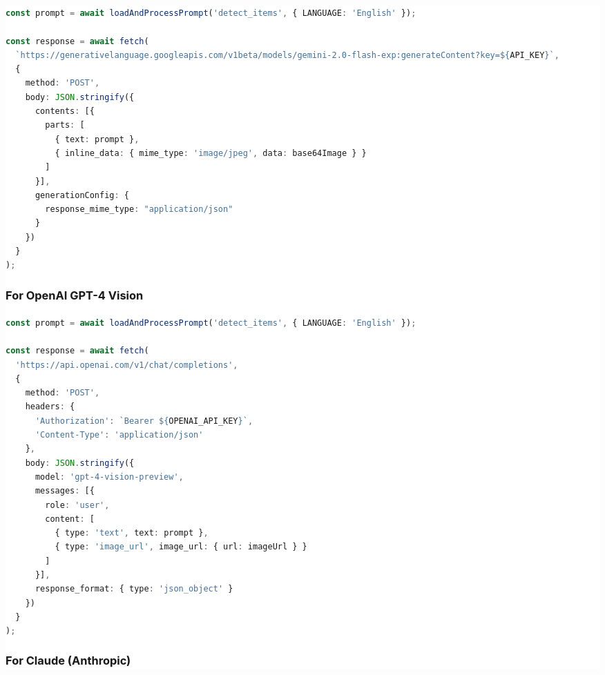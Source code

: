 ```typescript
const prompt = await loadAndProcessPrompt('detect_items', { LANGUAGE: 'English' });

const response = await fetch(
  `https://generativelanguage.googleapis.com/v1beta/models/gemini-2.0-flash-exp:generateContent?key=${API_KEY}`,
  {
    method: 'POST',
    body: JSON.stringify({
      contents: [{
        parts: [
          { text: prompt },
          { inline_data: { mime_type: 'image/jpeg', data: base64Image } }
        ]
      }],
      generationConfig: {
        response_mime_type: "application/json"
      }
    })
  }
);
```

### For OpenAI GPT-4 Vision

```typescript
const prompt = await loadAndProcessPrompt('detect_items', { LANGUAGE: 'English' });

const response = await fetch(
  'https://api.openai.com/v1/chat/completions',
  {
    method: 'POST',
    headers: {
      'Authorization': `Bearer ${OPENAI_API_KEY}`,
      'Content-Type': 'application/json'
    },
    body: JSON.stringify({
      model: 'gpt-4-vision-preview',
      messages: [{
        role: 'user',
        content: [
          { type: 'text', text: prompt },
          { type: 'image_url', image_url: { url: imageUrl } }
        ]
      }],
      response_format: { type: 'json_object' }
    })
  }
);
```

### For Claude (Anthropic)
